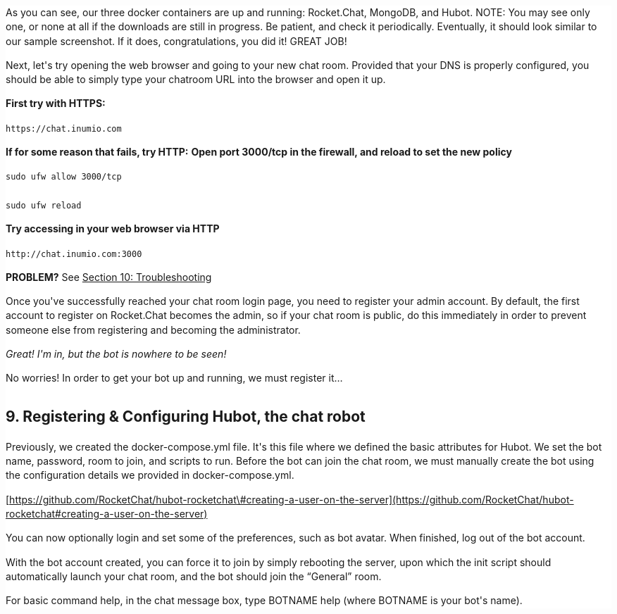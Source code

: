 As you can see, our three docker containers are up and running: Rocket.Chat, MongoDB, and Hubot. NOTE: You may see only one, or none at all if the downloads are still in progress. Be patient, and check it periodically. Eventually, it should look similar to our sample screenshot. If it does, congratulations, you did it! GREAT JOB!

Next, let's try opening the web browser and going to your new chat room. Provided that your DNS is properly configured, you should be able to simply type your chatroom URL into the browser and open it up.

**First try with HTTPS:**

```text
https://chat.inumio.com
```

**If for some reason that fails, try HTTP:** **Open port 3000/tcp in the firewall, and reload to set the new policy**

```text
sudo ufw allow 3000/tcp

sudo ufw reload
```

**Try accessing in your web browser via HTTP**

```text
http://chat.inumio.com:3000
```

**PROBLEM?** See [Section 10: Troubleshooting](./#10-troubleshooting--faq)

Once you've successfully reached your chat room login page, you need to register your admin account. By default, the first account to register on Rocket.Chat becomes the admin, so if your chat room is public, do this immediately in order to prevent someone else from registering and becoming the administrator.

_Great! I'm in, but the bot is nowhere to be seen!_

No worries! In order to get your bot up and running, we must register it…

## 9. Registering & Configuring Hubot, the chat robot

Previously, we created the docker-compose.yml file. It's this file where we defined the basic attributes for Hubot. We set the bot name, password, room to join, and scripts to run. Before the bot can join the chat room, we must manually create the bot using the configuration details we provided in docker-compose.yml.

[https://github.com/RocketChat/hubot-rocketchat\#creating-a-user-on-the-server](https://github.com/RocketChat/hubot-rocketchat#creating-a-user-on-the-server)

You can now optionally login and set some of the preferences, such as bot avatar. When finished, log out of the bot account.

With the bot account created, you can force it to join by simply rebooting the server, upon which the init script should automatically launch your chat room, and the bot should join the “General” room.

For basic command help, in the chat message box, type BOTNAME help \(where BOTNAME is your bot's name\).
